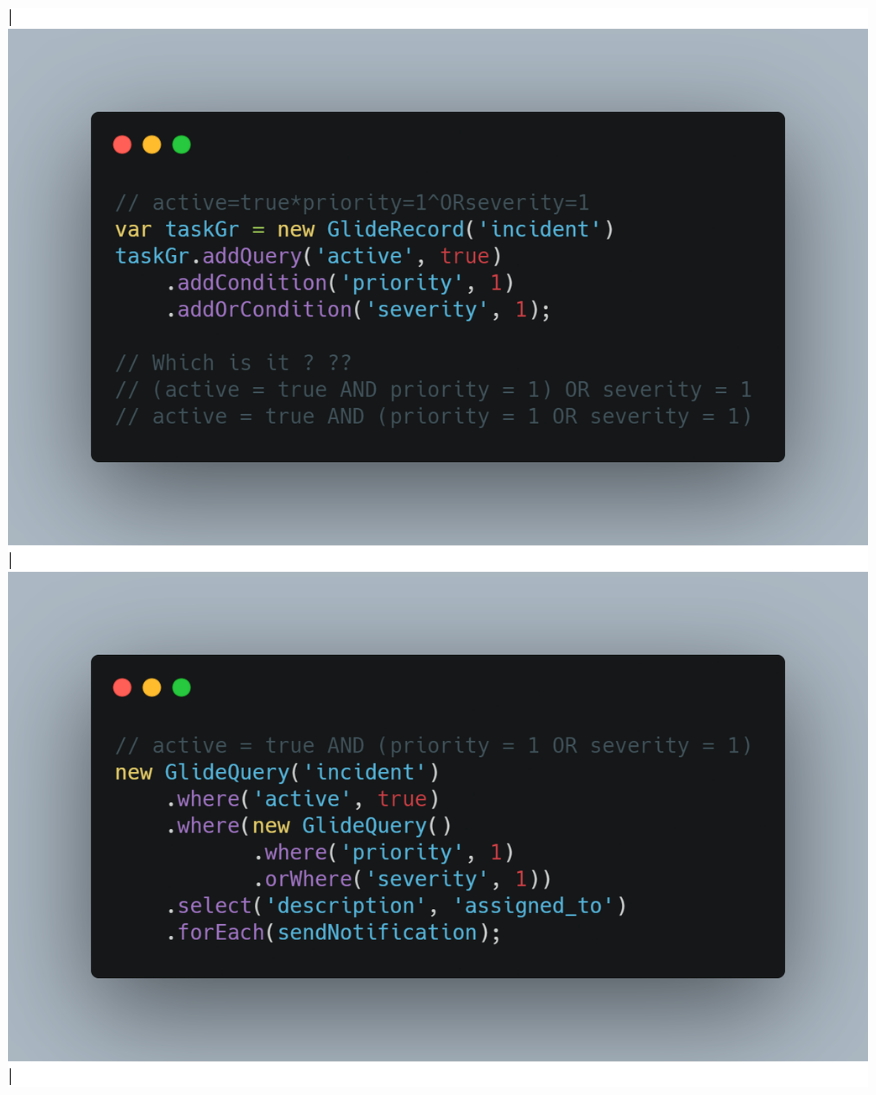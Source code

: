 | [![](complexQueriesGr.png)](complexQueriesGr.png) | [![](complexQueriesGq.png)](complexQueriesGq.png) |
